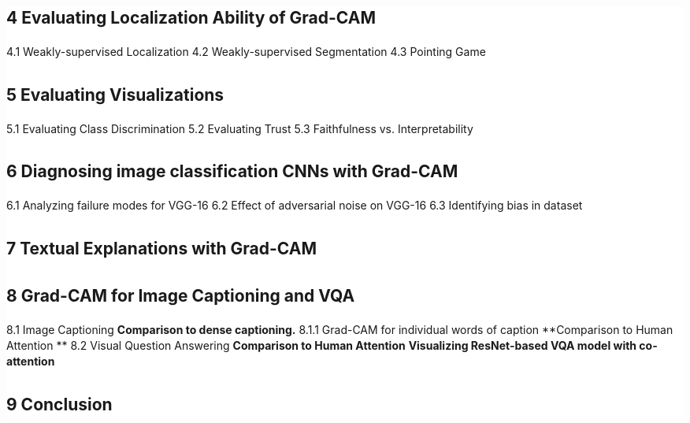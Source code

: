 ## 4 Evaluating Localization Ability of Grad-CAM
4.1 Weakly-supervised Localization
4.2 Weakly-supervised Segmentation
4.3 Pointing Game
  
## 5 Evaluating Visualizations
5.1 Evaluating Class Discrimination
5.2 Evaluating Trust
5.3 Faithfulness vs. Interpretability

## 6 Diagnosing image classification CNNs with Grad-CAM
6.1 Analyzing failure modes for VGG-16
6.2 Effect of adversarial noise on VGG-16
6.3 Identifying bias in dataset

## 7 Textual Explanations with Grad-CAM
## 8 Grad-CAM for Image Captioning and VQA
8.1 Image Captioning
**Comparison to dense captioning.**
8.1.1 Grad-CAM for individual words of caption
**Comparison to Human Attention **
8.2 Visual Question Answering
**Comparison to Human Attention**
**Visualizing ResNet-based VQA model with co-attention**
## 9 Conclusion
